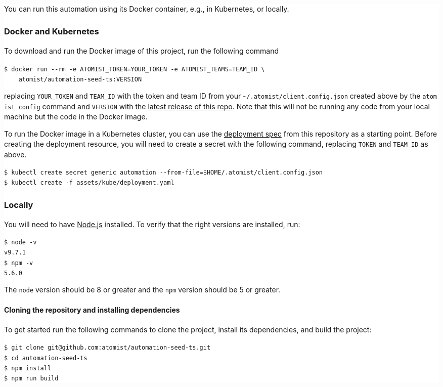 You can run this automation using its Docker container, e.g., in
Kubernetes, or locally.

### Docker and Kubernetes

To download and run the Docker image of this project, run the
following command

```console
$ docker run --rm -e ATOMIST_TOKEN=YOUR_TOKEN -e ATOMIST_TEAMS=TEAM_ID \
    atomist/automation-seed-ts:VERSION
```

replacing `YOUR_TOKEN` and `TEAM_ID` with the token and team ID from
your `~/.atomist/client.config.json` created above by the `atomist
config` command and `VERSION` with the [latest release of this
repo][latest].  Note that this will not be running any code from your
local machine but the code in the Docker image.

To run the Docker image in a Kubernetes cluster, you can use the
[deployment spec](assets/kube/deployment.yaml) from this repository as
a starting point.  Before creating the deployment resource, you will
need to create a secret with the following command, replacing `TOKEN`
and `TEAM_ID` as above.

```console
$ kubectl create secret generic automation --from-file=$HOME/.atomist/client.config.json
$ kubectl create -f assets/kube/deployment.yaml
```

[latest]: https://github.com/atomist/automation-seed-ts/releases/latest

### Locally

You will need to have [Node.js][node] installed.  To verify that the
right versions are installed, run:

```console
$ node -v
v9.7.1
$ npm -v
5.6.0
```

The `node` version should be 8 or greater and the `npm` version should
be 5 or greater.

[node]: https://nodejs.org/ (Node.js)

#### Cloning the repository and installing dependencies

To get started run the following commands to clone the project,
install its dependencies, and build the project:

```console
$ git clone git@github.com:atomist/automation-seed-ts.git
$ cd automation-seed-ts
$ npm install
$ npm run build
```


[client]: https://github.com/atomist/automation-client-ts (@atomist/automation-client Node Module)
[docs]: https://docs.atomist.com/ (Atomist User Guide)
[dev]: https://docs.atomist.com/developer/ (Atomist Developer Guide)
[github-create]: https://github.com/join (Join GitHub)
[token]: https://github.com/settings/tokens (GitHub Personal Access Tokens)
[atm-app]: https://app.atomist.com/ (Atomist Web Interface)
[slackhq]: https://slack.com/ (Slack)
[slack-team]: https://slack.com/get-started#create (Create a Slack Team)
[hello]: https://github.com/atomist/automation-seed-ts/blob/master/src/commands/HelloWorld.ts (HelloWorld Command Handler)
[nop-handler]: https://github.com/atomist/automation-seed-ts/blob/master/src/events/NotifyOnPush.ts (Atomist NotifyOnPush Event Handler)
[nop-repo]: https://github.com/atomist-playground/notify-on-push (Atomist NotifyOnPush Repository)
[nop-readme]: https://github.com/atomist-playground/notify-on-push/edit/master/README.md (Edit NotifyOnPush README)
[nop-channel]: https://atomist-playground.slack.com/messages/C7GNF6743/ (NotifyOnPush Slack Channel)
[issue]: https://github.com/atomist/automation-seed-ts/issues
[semver]: http://semver.org
[atomist]: https://atomist.com/ (Atomist - How Teams Deliver Software)
[slack]: https://join.atomist.com/ (Atomist Community Slack)